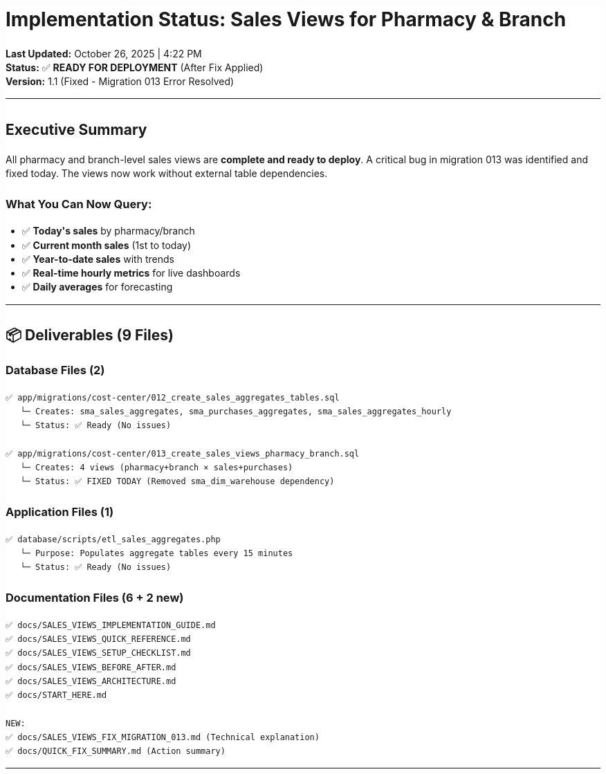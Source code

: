 # Implementation Status: Sales Views for Pharmacy & Branch

**Last Updated:** October 26, 2025 | 4:22 PM  
**Status:** ✅ **READY FOR DEPLOYMENT** (After Fix Applied)  
**Version:** 1.1 (Fixed - Migration 013 Error Resolved)

---

## Executive Summary

All pharmacy and branch-level sales views are **complete and ready to deploy**. A critical bug in migration 013 was identified and fixed today. The views now work without external table dependencies.

### What You Can Now Query:

- ✅ **Today's sales** by pharmacy/branch
- ✅ **Current month sales** (1st to today)
- ✅ **Year-to-date sales** with trends
- ✅ **Real-time hourly metrics** for live dashboards
- ✅ **Daily averages** for forecasting

---

## 📦 Deliverables (9 Files)

### Database Files (2)

```
✅ app/migrations/cost-center/012_create_sales_aggregates_tables.sql
   └─ Creates: sma_sales_aggregates, sma_purchases_aggregates, sma_sales_aggregates_hourly
   └─ Status: ✅ Ready (No issues)

✅ app/migrations/cost-center/013_create_sales_views_pharmacy_branch.sql
   └─ Creates: 4 views (pharmacy+branch × sales+purchases)
   └─ Status: ✅ FIXED TODAY (Removed sma_dim_warehouse dependency)
```

### Application Files (1)

```
✅ database/scripts/etl_sales_aggregates.php
   └─ Purpose: Populates aggregate tables every 15 minutes
   └─ Status: ✅ Ready (No issues)
```

### Documentation Files (6 + 2 new)

```
✅ docs/SALES_VIEWS_IMPLEMENTATION_GUIDE.md
✅ docs/SALES_VIEWS_QUICK_REFERENCE.md
✅ docs/SALES_VIEWS_SETUP_CHECKLIST.md
✅ docs/SALES_VIEWS_BEFORE_AFTER.md
✅ docs/SALES_VIEWS_ARCHITECTURE.md
✅ docs/START_HERE.md

NEW:
✅ docs/SALES_VIEWS_FIX_MIGRATION_013.md (Technical explanation)
✅ docs/QUICK_FIX_SUMMARY.md (Action summary)
```

---